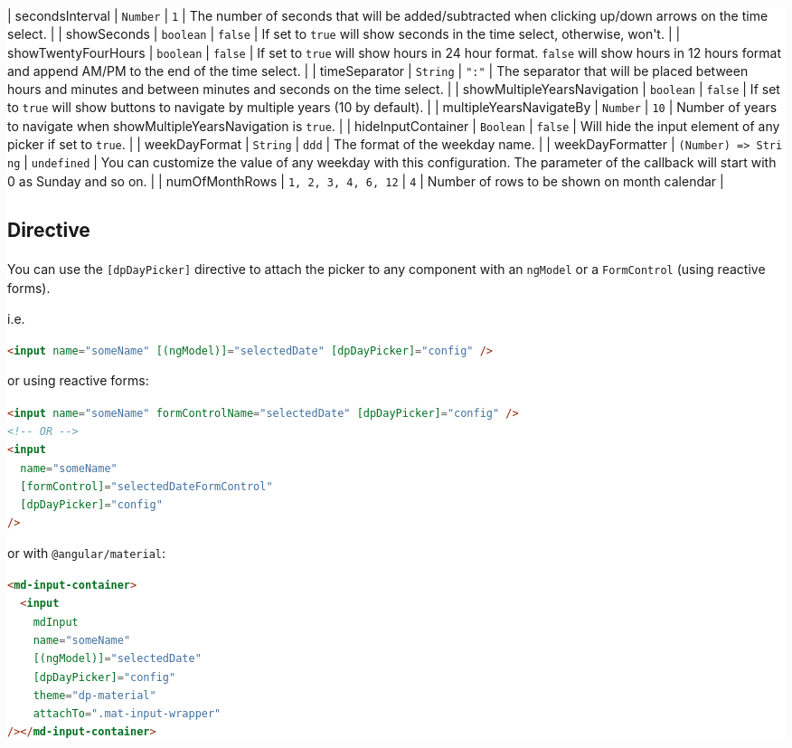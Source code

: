 | secondsInterval             |       `Number`        |      `1`       | The number of seconds that will be added/subtracted when clicking up/down arrows on the time select.                                                                                                                        |
| showSeconds                 |       `boolean`       |    `false`     | If set to `true` will show seconds in the time select, otherwise, won't.                                                                                                                                                    |
| showTwentyFourHours         |       `boolean`       |    `false`     | If set to `true` will show hours in 24 hour format. `false` will show hours in 12 hours format and append AM/PM to the end of the time select.                                                                              |
| timeSeparator               |       `String`        |     `":"`      | The separator that will be placed between hours and minutes and between minutes and seconds on the time select.                                                                                                             |
| showMultipleYearsNavigation |       `boolean`       |    `false`     | If set to `true` will show buttons to navigate by multiple years (10 by default).                                                                                                                                           |
| multipleYearsNavigateBy     |       `Number`        |      `10`      | Number of years to navigate when showMultipleYearsNavigation is `true`.                                                                                                                                                     |
| hideInputContainer          |       `Boolean`       |    `false`     | Will hide the input element of any picker if set to `true`.                                                                                                                                                                 |
| weekDayFormat               |       `String`        |     `ddd`      | The format of the weekday name.                                                                                                                                                                                             |
| weekDayFormatter            | `(Number) => String`  |  `undefined`   | You can customize the value of any weekday with this configuration. The parameter of the callback will start with 0 as Sunday and so on.                                                                                    |
| numOfMonthRows              |  `1, 2, 3, 4, 6, 12`  |      `4`       | Number of rows to be shown on month calendar                                                                                                                                                                                |

## Directive

You can use the `[dpDayPicker]` directive to attach the picker to any component with an `ngModel` or a `FormControl` (using reactive forms).

i.e.

```html
<input name="someName" [(ngModel)]="selectedDate" [dpDayPicker]="config" />
```

or using reactive forms:

```html
<input name="someName" formControlName="selectedDate" [dpDayPicker]="config" />
<!-- OR -->
<input
  name="someName"
  [formControl]="selectedDateFormControl"
  [dpDayPicker]="config"
/>
```

or with `@angular/material`:

```html
<md-input-container>
  <input
    mdInput
    name="someName"
    [(ngModel)]="selectedDate"
    [dpDayPicker]="config"
    theme="dp-material"
    attachTo=".mat-input-wrapper"
/></md-input-container>
```

